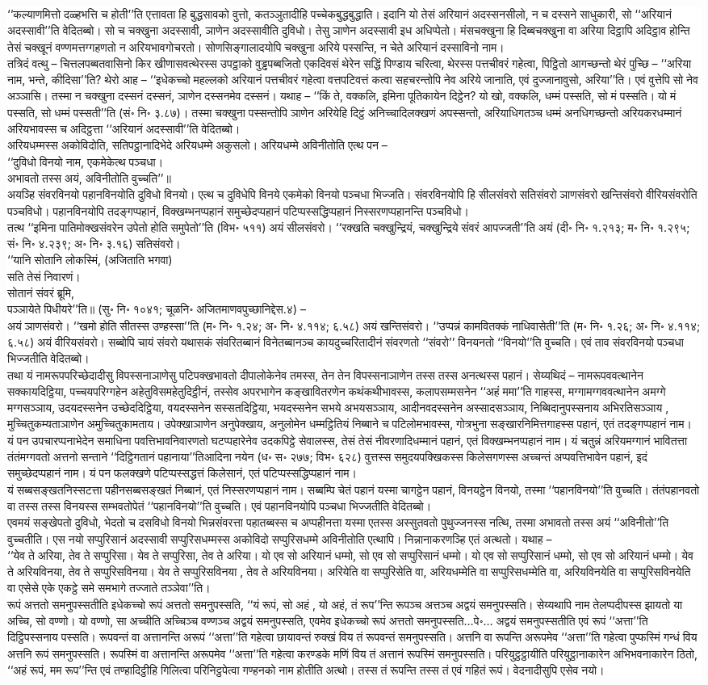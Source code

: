 ‘‘कल्याणमित्तो दळ्हभत्ति च होती’’ति एत्तावता हि बुद्धसावको वुत्तो, कतञ्ञुतादीहि पच्चेकबुद्धबुद्धाति। इदानि यो तेसं अरियानं अदस्सनसीलो, न च दस्सने साधुकारी, सो ‘‘अरियानं अदस्सावी’’ति वेदितब्बो। सो च चक्खुना अदस्सावी, ञाणेन अदस्सावीति दुविधो। तेसु ञाणेन अदस्सावी इध अधिप्पेतो। मंसचक्खुना हि दिब्बचक्खुना वा अरिया दिट्ठापि अदिट्ठाव होन्ति तेसं चक्खूनं वण्णमत्तग्गहणतो न अरियभावगोचरतो। सोणसिङ्गालादयोपि चक्खुना अरिये पस्सन्ति, न चेते अरियानं दस्साविनो नाम।  
तत्रिदं वत्थु – चित्तलपब्बतवासिनो किर खीणासवत्थेरस्स उपट्ठाको वुड्ढपब्बजितो एकदिवसं थेरेन सद्धिं पिण्डाय चरित्वा, थेरस्स पत्तचीवरं गहेत्वा, पिट्ठितो आगच्छन्तो थेरं पुच्छि – ‘‘अरिया नाम, भन्ते, कीदिसा’’ति? थेरो आह – ‘‘इधेकच्चो महल्लको अरियानं पत्तचीवरं गहेत्वा वत्तपटिवत्तं कत्वा सहचरन्तोपि नेव अरिये जानाति, एवं दुज्जानावुसो, अरिया’’ति। एवं वुत्तेपि सो नेव अञ्ञासि। तस्मा न चक्खुना दस्सनं दस्सनं, ञाणेन दस्सनमेव दस्सनं। यथाह – ‘‘किं ते, वक्कलि, इमिना पूतिकायेन दिट्ठेन? यो खो, वक्कलि, धम्मं पस्सति, सो मं पस्सति। यो मं पस्सति, सो धम्मं पस्सती’’ति (सं॰ नि॰ ३.८७)। तस्मा चक्खुना पस्सन्तोपि ञाणेन अरियेहि दिट्ठं अनिच्चादिलक्खणं अपस्सन्तो, अरियाधिगतञ्च धम्मं अनधिगच्छन्तो अरियकरधम्मानं अरियभावस्स च अदिट्ठत्ता ‘‘अरियानं अदस्सावी’’ति वेदितब्बो।  
अरियधम्मस्स अकोविदोति, सतिपट्ठानादिभेदे अरियधम्मे अकुसलो। अरियधम्मे अविनीतोति एत्थ पन –  
‘‘दुविधो विनयो नाम, एकमेकेत्थ पञ्चधा।  
अभावतो तस्स अयं, अविनीतोति वुच्चति’’॥  
अयञ्हि संवरविनयो पहानविनयोति दुविधो विनयो। एत्थ च दुविधेपि विनये एकमेको विनयो पञ्चधा भिज्जति। संवरविनयोपि हि सीलसंवरो सतिसंवरो ञाणसंवरो खन्तिसंवरो वीरियसंवरोति पञ्चविधो। पहानविनयोपि तदङ्गप्पहानं, विक्खम्भनप्पहानं समुच्छेदप्पहानं पटिप्पस्सद्धिप्पहानं निस्सरणप्पहानन्ति पञ्चविधो।  
तत्थ ‘‘इमिना पातिमोक्खसंवरेन उपेतो होति समुपेतो’’ति (विभ॰ ५११) अयं सीलसंवरो। ‘‘रक्खति चक्खुन्द्रियं, चक्खुन्द्रिये संवरं आपज्जती’’ति अयं (दी॰ नि॰ १.२१३; म॰ नि॰ १.२९५; सं॰ नि॰ ४.२३९; अ॰ नि॰ ३.१६) सतिसंवरो।  
‘‘यानि सोतानि लोकस्मिं, (अजिताति भगवा)  
सति तेसं निवारणं।  
सोतानं संवरं ब्रूमि,  
पञ्ञायेते पिधीयरे’’ति॥ (सु॰ नि॰ १०४१; चूळनि॰ अजितमाणवपुच्छानिद्देस.४) –  
अयं ञाणसंवरो। ‘‘खमो होति सीतस्स उण्हस्सा’’ति (म॰ नि॰ १.२४; अ॰ नि॰ ४.११४; ६.५८) अयं खन्तिसंवरो। ‘‘उप्पन्नं कामवितक्कं नाधिवासेती’’ति (म॰ नि॰ १.२६; अ॰ नि॰ ४.११४; ६.५८) अयं वीरियसंवरो। सब्बोपि चायं संवरो यथासकं संवरितब्बानं विनेतब्बानञ्च कायदुच्चरितादीनं संवरणतो ‘‘संवरो’’ विनयनतो ‘‘विनयो’’ति वुच्चति। एवं ताव संवरविनयो पञ्चधा भिज्जतीति वेदितब्बो।  
तथा यं नामरूपपरिच्छेदादीसु विपस्सनाञाणेसु पटिपक्खभावतो दीपालोकेनेव तमस्स, तेन तेन विपस्सनाञाणेन तस्स तस्स अनत्थस्स पहानं। सेय्यथिदं – नामरूपववत्थानेन सक्कायदिट्ठिया, पच्चयपरिग्गहेन अहेतुविसमहेतुदिट्ठीनं, तस्सेव अपरभागेन कङ्खावितरणेन कथंकथीभावस्स, कलापसम्मसनेन ‘‘अहं ममा’’ति गाहस्स, मग्गामग्गववत्थानेन अमग्गे मग्गसञ्ञाय, उदयदस्सनेन उच्छेददिट्ठिया, वयदस्सनेन सस्सतदिट्ठिया, भयदस्सनेन सभये अभयसञ्ञाय, आदीनवदस्सनेन अस्सादसञ्ञाय, निब्बिदानुपस्सनाय अभिरतिसञ्ञाय , मुच्चितुकम्यताञाणेन अमुच्चितुकामताय। उपेक्खाञाणेन अनुपेक्खाय, अनुलोमेन धम्मट्ठितियं निब्बाने च पटिलोमभावस्स, गोत्रभुना सङ्खारनिमित्तगाहस्स पहानं, एतं तदङ्गप्पहानं नाम।  
यं पन उपचारप्पनाभेदेन समाधिना पवत्तिभावनिवारणतो घटप्पहारेनेव उदकपिट्ठे सेवालस्स, तेसं तेसं नीवरणादिधम्मानं पहानं, एतं विक्खम्भनप्पहानं नाम। यं चतुन्नं अरियमग्गानं भावितत्ता तंतंमग्गवतो अत्तनो सन्ताने ‘‘दिट्ठिगतानं पहानाया’’तिआदिना नयेन (ध॰ स॰ २७७; विभ॰ ६२८) वुत्तस्स समुदयपक्खिकस्स किलेसगणस्स अच्चन्तं अप्पवत्तिभावेन पहानं, इदं समुच्छेदप्पहानं नाम। यं पन फलक्खणे पटिप्पस्सद्धत्तं किलेसानं, एतं पटिप्पस्सद्धिप्पहानं नाम।  
यं सब्बसङ्खतनिस्सटत्ता पहीनसब्बसङ्खतं निब्बानं, एतं निस्सरणप्पहानं नाम। सब्बम्पि चेतं पहानं यस्मा चागट्ठेन पहानं, विनयट्ठेन विनयो, तस्मा ‘‘पहानविनयो’’ति वुच्चति। तंतंपहानवतो वा तस्स तस्स विनयस्स सम्भवतोपेतं ‘‘पहानविनयो’’ति वुच्चति। एवं पहानविनयोपि पञ्चधा भिज्जतीति वेदितब्बो।  
एवमयं सङ्खेपतो दुविधो, भेदतो च दसविधो विनयो भिन्नसंवरत्ता पहातब्बस्स च अप्पहीनत्ता यस्मा एतस्स अस्सुतवतो पुथुज्जनस्स नत्थि, तस्मा अभावतो तस्स अयं ‘‘अविनीतो’’ति वुच्चतीति। एस नयो सप्पुरिसानं अदस्सावी सप्पुरिसधम्मस्स अकोविदो सप्पुरिसधम्मे अविनीतोति एत्थापि। निन्नानाकरणञ्हि एतं अत्थतो। यथाह –  
‘‘येव ते अरिया, तेव ते सप्पुरिसा। येव ते सप्पुरिसा, तेव ते अरिया। यो एव सो अरियानं धम्मो, सो एव सो सप्पुरिसानं धम्मो। यो एव सो सप्पुरिसानं धम्मो, सो एव सो अरियानं धम्मो। येव ते अरियविनया, तेव ते सप्पुरिसविनया। येव ते सप्पुरिसविनया , तेव ते अरियविनया। अरियेति वा सप्पुरिसेति वा, अरियधम्मेति वा सप्पुरिसधम्मेति वा, अरियविनयेति वा सप्पुरिसविनयेति वा एसेसे एके एकट्ठे समे समभागे तज्जाते तञ्ञेवा’’ति।  
रूपं अत्ततो समनुपस्सतीति इधेकच्चो रूपं अत्ततो समनुपस्सति, ‘‘यं रूपं, सो अहं , यो अहं, तं रूप’’न्ति रूपञ्च अत्तञ्च अद्वयं समनुपस्सति। सेय्यथापि नाम तेलप्पदीपस्स झायतो या अच्चि, सो वण्णो। यो वण्णो, सा अच्चीति अच्चिञ्च वण्णञ्च अद्वयं समनुपस्सति, एवमेव इधेकच्चो रूपं अत्ततो समनुपस्सति…पे॰… अद्वयं समनुपस्सतीति एवं रूपं ‘‘अत्ता’’ति दिट्ठिपस्सनाय पस्सति। रूपवन्तं वा अत्तानन्ति अरूपं ‘‘अत्ता’’ति गहेत्वा छायावन्तं रुक्खं विय तं रूपवन्तं समनुपस्सति। अत्तनि वा रूपन्ति अरूपमेव ‘‘अत्ता’’ति गहेत्वा पुप्फस्मिं गन्धं विय अत्तनि रूपं समनुपस्सति। रूपस्मिं वा अत्तानन्ति अरूपमेव ‘‘अत्ता’’ति गहेत्वा करण्डके मणिं विय तं अत्तानं रूपस्मिं समनुपस्सति। परियुट्ठट्ठायीति परियुट्ठानाकारेन अभिभवनाकारेन ठितो, ‘‘अहं रूपं, मम रूप’’न्ति एवं तण्हादिट्ठीहि गिलित्वा परिनिट्ठपेत्वा गण्हनको नाम होतीति अत्थो। तस्स तं रूपन्ति तस्स तं एवं गहितं रूपं। वेदनादीसुपि एसेव नयो।  